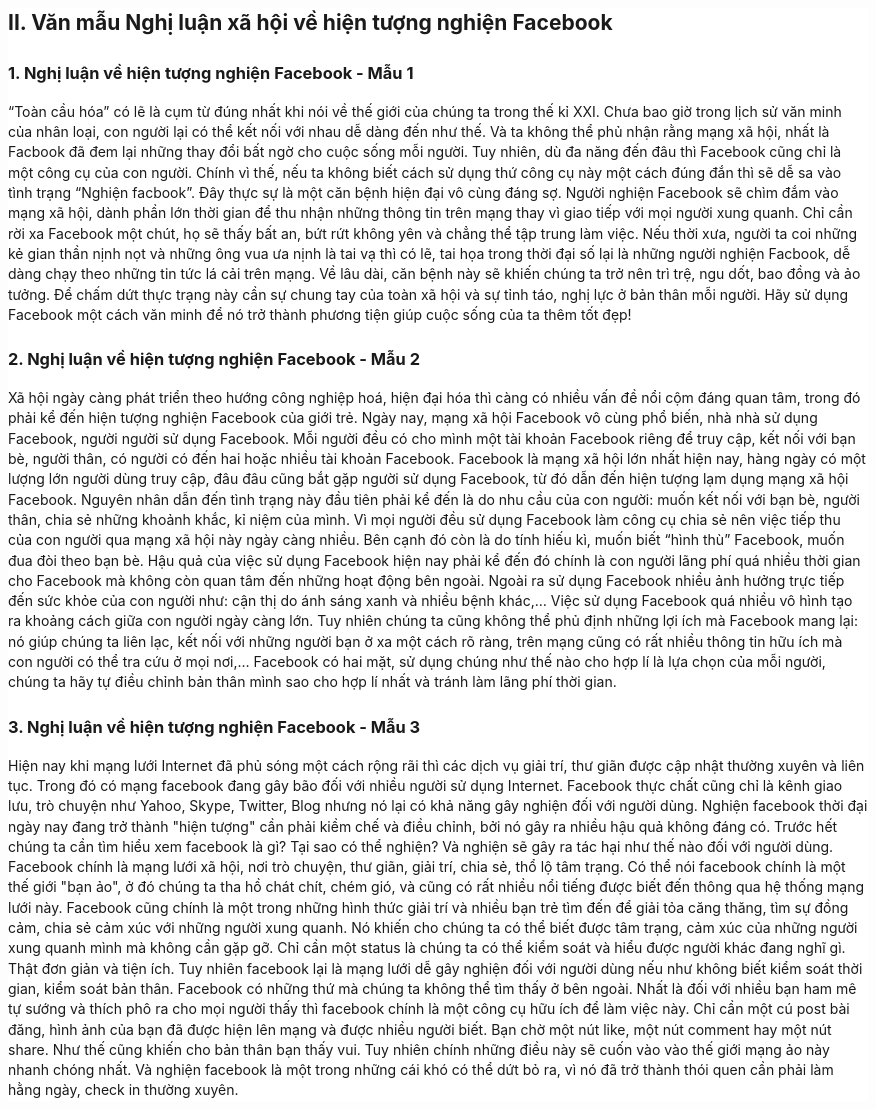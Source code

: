 ## II. Văn mẫu Nghị luận xã hội về hiện tượng nghiện Facebook
### 1\. Nghị luận về hiện tượng nghiện Facebook - Mẫu 1
“Toàn cầu hóa” có lẽ là cụm từ đúng nhất khi nói về thế giới của chúng ta trong thế kỉ XXI. Chưa bao giờ trong lịch sử văn minh của nhân loại, con người lại có thể kết nối với nhau dễ dàng đến như thế. Và ta không thể phủ nhận rằng mạng xã hội, nhất là Facbook đã đem lại những thay đổi bất ngờ cho cuộc sống mỗi người. Tuy nhiên, dù đa năng đến đâu thì Facebook cũng chỉ là một công cụ của con người. Chính vì thế, nếu ta không biết cách sử dụng thứ công cụ này một cách đúng đắn thì sẽ dễ sa vào tình trạng “Nghiện facbook”. Đây thực sự là một căn bệnh hiện đại vô cùng đáng sợ. Người nghiện Facebook sẽ chìm đắm vào mạng xã hội, dành phần lớn thời gian để thu nhận những thông tin trên mạng thay vì giao tiếp với mọi người xung quanh. Chỉ cần rời xa Facebook một chút, họ sẽ thấy bất an, bứt rứt không yên và chẳng thể tập trung làm việc. Nếu thời xưa, người ta coi những kẻ gian thần nịnh nọt và những ông vua ưa nịnh là tai vạ thì có lẽ, tai họa trong thời đại số lại là những người nghiện Facbook, dễ dàng chạy theo những tin tức lá cải trên mạng. Về lâu dài, căn bệnh này sẽ khiến chúng ta trở nên trì trệ, ngu dốt, bao đồng và ảo tưởng. Để chấm dứt thực trạng này cần sự chung tay của toàn xã hội và sự tỉnh táo, nghị lực ở bản thân mỗi người. Hãy sử dụng Facebook một cách văn minh để nó trở thành phương tiện giúp cuộc sống của ta thêm tốt đẹp\!
### 2\. Nghị luận về hiện tượng nghiện Facebook - Mẫu 2
Xã hội ngày càng phát triển theo hướng công nghiệp hoá, hiện đại hóa thì càng có nhiều vấn đề nổi cộm đáng quan tâm, trong đó phải kể đến hiện tượng nghiện Facebook của giới trẻ. Ngày nay, mạng xã hội Facebook vô cùng phổ biến, nhà nhà sử dụng Facebook, người người sử dụng Facebook. Mỗi người đều có cho mình một tài khoản Facebook riêng để truy cập, kết nối với bạn bè, người thân, có người có đến hai hoặc nhiều tài khoản Facebook. Facebook là mạng xã hội lớn nhất hiện nay, hàng ngày có một lượng lớn người dùng truy cập, đâu đâu cũng bắt gặp người sử dụng Facebook, từ đó dẫn đến hiện tượng lạm dụng mạng xã hội Facebook. Nguyên nhân dẫn đến tình trạng này đầu tiên phải kể đến là do nhu cầu của con người: muốn kết nối với bạn bè, người thân, chia sẻ những khoảnh khắc, kỉ niệm của mình. Vì mọi người đều sử dụng Facebook làm công cụ chia sẻ nên việc tiếp thu của con người qua mạng xã hội này ngày càng nhiều. Bên cạnh đó còn là do tính hiếu kì, muốn biết “hình thù” Facebook, muốn đua đòi theo bạn bè. Hậu quả của việc sử dụng Facebook hiện nay phải kể đến đó chính là con người lãng phí quá nhiều thời gian cho Facebook mà không còn quan tâm đến những hoạt động bên ngoài. Ngoài ra sử dụng Facebook nhiều ảnh hưởng trực tiếp đến sức khỏe của con người như: cận thị do ánh sáng xanh và nhiều bệnh khác,… Việc sử dụng Facebook quá nhiều vô hình tạo ra khoảng cách giữa con người ngày càng lớn. Tuy nhiên chúng ta cũng không thể phủ định những lợi ích mà Facebook mang lại: nó giúp chúng ta liên lạc, kết nối với những người bạn ở xa một cách rõ ràng, trên mạng cũng có rất nhiều thông tin hữu ích mà con người có thể tra cứu ở mọi nơi,… Facebook có hai mặt, sử dụng chúng như thế nào cho hợp lí là lựa chọn của mỗi người, chúng ta hãy tự điều chỉnh bản thân mình sao cho hợp lí nhất và tránh làm lãng phí thời gian.
### 3\. Nghị luận về hiện tượng nghiện Facebook - Mẫu 3
Hiện nay khi mạng lưới Internet đã phủ sóng một cách rộng rãi thì các dịch vụ giải trí, thư giãn được cập nhật thường xuyên và liên tục. Trong đó có mạng facebook đang gây bão đối với nhiều người sử dụng Internet. Facebook thực chất cũng chỉ là kênh giao lưu, trò chuyện như Yahoo, Skype, Twitter, Blog nhưng nó lại có khả năng gây nghiện đối với người dùng. Nghiện facebook thời đại ngày nay đang trở thành "hiện tượng" cần phải kiềm chế và điều chỉnh, bởi nó gây ra nhiều hậu quả không đáng có.
Trước hết chúng ta cần tìm hiểu xem facebook là gì? Tại sao có thể nghiện? Và nghiện sẽ gây ra tác hại như thế nào đối với người dùng. Facebook chính là mạng lưới xã hội, nơi trò chuyện, thư giãn, giải trí, chia sẻ, thổ lộ tâm trạng. Có thể nói facebook chính là một thế giới "bạn ảo", ở đó chúng ta tha hồ chát chít, chém gió, và cũng có rất nhiều nổi tiếng được biết đến thông qua hệ thống mạng lưới này. Facebook cũng chính là một trong những hình thức giải trí và nhiều bạn trẻ tìm đến để giải tỏa căng thăng, tìm sự đồng cảm, chia sẻ cảm xúc với những người xung quanh. Nó khiến cho chúng ta có thể biết được tâm trạng, cảm xúc của những người xung quanh mình mà không cần gặp gỡ. Chỉ cần một status là chúng ta có thể kiểm soát và hiểu được người khác đang nghĩ gì. Thật đơn giản và tiện ích.
Tuy nhiên facebook lại là mạng lưới dễ gây nghiện đối với người dùng nếu như không biết kiểm soát thời gian, kiểm soát bản thân. Facebook có những thứ mà chúng ta không thể tìm thấy ở bên ngoài. Nhất là đối với nhiều bạn ham mê tự sướng và thích phô ra cho mọi người thấy thì facebook chính là một công cụ hữu ích để làm việc này. Chỉ cần một cú post bài đăng, hình ảnh của bạn đã được hiện lên mạng và được nhiều người biết. Bạn chờ một nút like, một nút comment hay một nút share. Như thế cũng khiến cho bản thân bạn thấy vui. Tuy nhiên chính những điều này sẽ cuốn vào vào thế giới mạng ảo này nhanh chóng nhất. Và nghiện facebook là một trong những cái khó có thể dứt bỏ ra, vì nó đã trở thành thói quen cần phải làm hằng ngày, check in thường xuyên.